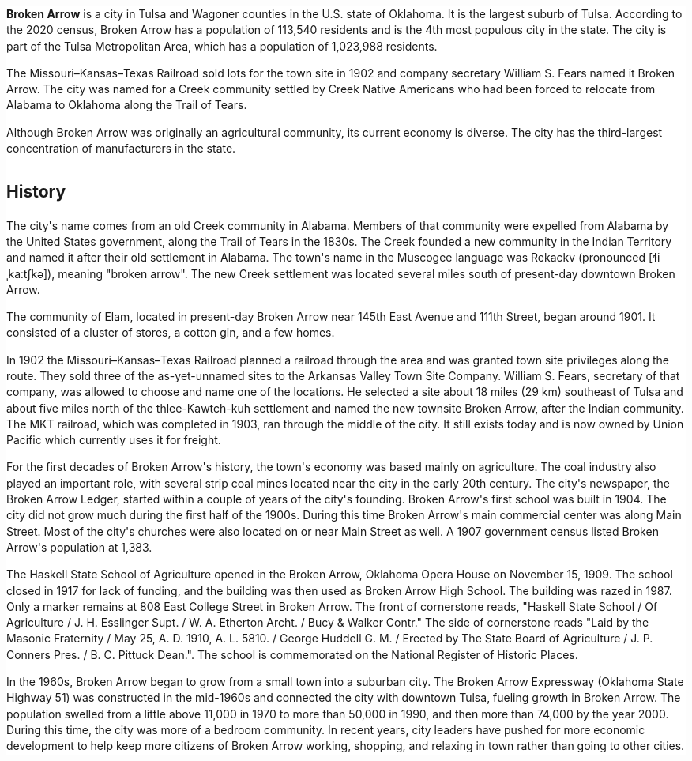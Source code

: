 **Broken Arrow** is a city in Tulsa and Wagoner counties in the U.S. state of Oklahoma. It is the largest suburb of Tulsa. According to the 2020 census, Broken Arrow has a population of 113,540 residents and is the 4th most populous city in the state. The city is part of the Tulsa Metropolitan Area, which has a population of 1,023,988 residents.

The Missouri–Kansas–Texas Railroad sold lots for the town site in 1902 and company secretary William S. Fears named it Broken Arrow. The city was named for a Creek community settled by Creek Native Americans who had been forced to relocate from Alabama to Oklahoma along the Trail of Tears.

Although Broken Arrow was originally an agricultural community, its current economy is diverse. The city has the third-largest concentration of manufacturers in the state.

History
-------

The city's name comes from an old Creek community in Alabama. Members of that community were expelled from Alabama by the United States government, along the Trail of Tears in the 1830s. The Creek founded a new community in the Indian Territory and named it after their old settlement in Alabama. The town's name in the Muscogee language was Rekackv (pronounced \[ɬiˌkaːtʃkə]), meaning "broken arrow". The new Creek settlement was located several miles south of present-day downtown Broken Arrow.

The community of Elam, located in present-day Broken Arrow near 145th East Avenue and 111th Street, began around 1901\. It consisted of a cluster of stores, a cotton gin, and a few homes.

In 1902 the Missouri–Kansas–Texas Railroad planned a railroad through the area and was granted town site privileges along the route. They sold three of the as-yet-unnamed sites to the Arkansas Valley Town Site Company. William S. Fears, secretary of that company, was allowed to choose and name one of the locations. He selected a site about 18 miles (29 km) southeast of Tulsa and about five miles north of the thlee-Kawtch-kuh settlement and named the new townsite Broken Arrow, after the Indian community. The MKT railroad, which was completed in 1903, ran through the middle of the city. It still exists today and is now owned by Union Pacific which currently uses it for freight.

For the first decades of Broken Arrow's history, the town's economy was based mainly on agriculture. The coal industry also played an important role, with several strip coal mines located near the city in the early 20th century. The city's newspaper, the Broken Arrow Ledger, started within a couple of years of the city's founding. Broken Arrow's first school was built in 1904\. The city did not grow much during the first half of the 1900s. During this time Broken Arrow's main commercial center was along Main Street. Most of the city's churches were also located on or near Main Street as well. A 1907 government census listed Broken Arrow's population at 1,383\.

The Haskell State School of Agriculture opened in the Broken Arrow, Oklahoma Opera House on November 15, 1909\. The school closed in 1917 for lack of funding, and the building was then used as Broken Arrow High School. The building was razed in 1987\. Only a marker remains at 808 East College Street in Broken Arrow. The front of cornerstone reads, "Haskell State School / Of Agriculture / J. H. Esslinger Supt. / W. A. Etherton Archt. / Bucy \& Walker Contr." The side of cornerstone reads "Laid by the Masonic Fraternity / May 25, A. D. 1910, A. L. 5810\. / George Huddell G. M. / Erected by The State Board of Agriculture / J. P. Conners Pres. / B. C. Pittuck Dean.". The school is commemorated on the National Register of Historic Places.

In the 1960s, Broken Arrow began to grow from a small town into a suburban city. The Broken Arrow Expressway (Oklahoma State Highway 51\) was constructed in the mid-1960s and connected the city with downtown Tulsa, fueling growth in Broken Arrow. The population swelled from a little above 11,000 in 1970 to more than 50,000 in 1990, and then more than 74,000 by the year 2000\. During this time, the city was more of a bedroom community. In recent years, city leaders have pushed for more economic development to help keep more citizens of Broken Arrow working, shopping, and relaxing in town rather than going to other cities.

